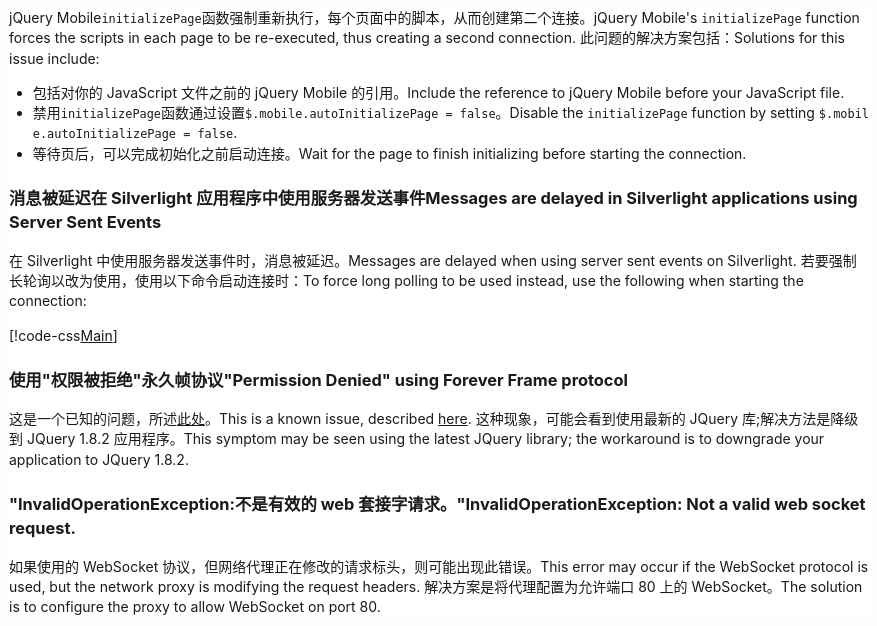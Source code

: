 <span data-ttu-id="8df7c-276">jQuery Mobile`initializePage`函数强制重新执行，每个页面中的脚本，从而创建第二个连接。</span><span class="sxs-lookup"><span data-stu-id="8df7c-276">jQuery Mobile's `initializePage` function forces the scripts in each page to be re-executed, thus creating a second connection.</span></span> <span data-ttu-id="8df7c-277">此问题的解决方案包括：</span><span class="sxs-lookup"><span data-stu-id="8df7c-277">Solutions for this issue include:</span></span>

- <span data-ttu-id="8df7c-278">包括对你的 JavaScript 文件之前的 jQuery Mobile 的引用。</span><span class="sxs-lookup"><span data-stu-id="8df7c-278">Include the reference to jQuery Mobile before your JavaScript file.</span></span>
- <span data-ttu-id="8df7c-279">禁用`initializePage`函数通过设置`$.mobile.autoInitializePage = false`。</span><span class="sxs-lookup"><span data-stu-id="8df7c-279">Disable the `initializePage` function by setting `$.mobile.autoInitializePage = false`.</span></span>
- <span data-ttu-id="8df7c-280">等待页后，可以完成初始化之前启动连接。</span><span class="sxs-lookup"><span data-stu-id="8df7c-280">Wait for the page to finish initializing before starting the connection.</span></span>

### <a name="messages-are-delayed-in-silverlight-applications-using-server-sent-events"></a><span data-ttu-id="8df7c-281">消息被延迟在 Silverlight 应用程序中使用服务器发送事件</span><span class="sxs-lookup"><span data-stu-id="8df7c-281">Messages are delayed in Silverlight applications using Server Sent Events</span></span>

<span data-ttu-id="8df7c-282">在 Silverlight 中使用服务器发送事件时，消息被延迟。</span><span class="sxs-lookup"><span data-stu-id="8df7c-282">Messages are delayed when using server sent events on Silverlight.</span></span> <span data-ttu-id="8df7c-283">若要强制长轮询以改为使用，使用以下命令启动连接时：</span><span class="sxs-lookup"><span data-stu-id="8df7c-283">To force long polling to be used instead, use the following when starting the connection:</span></span>

[!code-css[Main](troubleshooting/samples/sample14.css)]

### <a name="permission-denied-using-forever-frame-protocol"></a><span data-ttu-id="8df7c-284">使用"权限被拒绝"永久帧协议</span><span class="sxs-lookup"><span data-stu-id="8df7c-284">"Permission Denied" using Forever Frame protocol</span></span>

<span data-ttu-id="8df7c-285">这是一个已知的问题，所述[此处](https://github.com/SignalR/SignalR/issues/1963)。</span><span class="sxs-lookup"><span data-stu-id="8df7c-285">This is a known issue, described [here](https://github.com/SignalR/SignalR/issues/1963).</span></span> <span data-ttu-id="8df7c-286">这种现象，可能会看到使用最新的 JQuery 库;解决方法是降级到 JQuery 1.8.2 应用程序。</span><span class="sxs-lookup"><span data-stu-id="8df7c-286">This symptom may be seen using the latest JQuery library; the workaround is to downgrade your application to JQuery 1.8.2.</span></span>

### <a name="invalidoperationexception-not-a-valid-web-socket-request"></a><span data-ttu-id="8df7c-287">"InvalidOperationException:不是有效的 web 套接字请求。</span><span class="sxs-lookup"><span data-stu-id="8df7c-287">"InvalidOperationException: Not a valid web socket request.</span></span>

<span data-ttu-id="8df7c-288">如果使用的 WebSocket 协议，但网络代理正在修改的请求标头，则可能出现此错误。</span><span class="sxs-lookup"><span data-stu-id="8df7c-288">This error may occur if the WebSocket protocol is used, but the network proxy is modifying the request headers.</span></span> <span data-ttu-id="8df7c-289">解决方案是将代理配置为允许端口 80 上的 WebSocket。</span><span class="sxs-lookup"><span data-stu-id="8df7c-289">The solution is to configure the proxy to allow WebSocket on port 80.</span></span>
